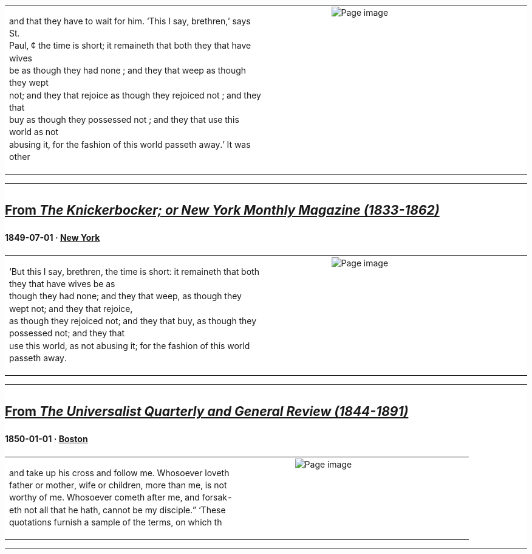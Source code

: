 <table style="width: 100%;"><tr><td style="width: 50%">

  
and that they have to wait for him. ‘This I say, brethren,’ says St.  
Paul, ¢ the time is short; it remaineth that both they that have wives  
be as though they had none ; and they that weep as though they wept  
not; and they that rejoice as though they rejoiced not ; and they that  
buy as though they possessed not ; and they that use this world as not  
abusing it, for the fashion of this world passeth away.’ It was other
</td><td style="width: 50%; max-height: 75%; margin: auto; display: block;">
<img alt="Page image" src="https://iiif.archive.org/image/iiif/2/sim_british-magazine-and-register-of-religious_1844-02-01_25%2Fsim_british-magazine-and-register-of-religious_1844-02-01_25_jp2.zip%2Fsim_british-magazine-and-register-of-religious_1844-02-01_25_jp2%2Fsim_british-magazine-and-register-of-religious_1844-02-01_25_0048.jp2/pct:14.700805523590335,72.95081967213115,61.70886075949367,8.957845433255269/600,/0/default.jpg"/>
</td>
</tr></table>

---

## [From _The Knickerbocker; or New York Monthly Magazine (1833-1862)_](https://archive.org/details/sim_foederal-american-monthly_1849-07_34_1/page/n88/mode/1up?view=theater)

#### 1849-07-01 &middot; [New York](http://dbpedia.org/resource/New_York_City)

<table style="width: 100%;"><tr><td style="width: 50%">

  
‘But this I say, brethren, the time is short: it remaineth that both they that have wives be as  
though they had none; and they that weep, as though they wept not; and they that rejoice,  
as though they rejoiced not; and they that buy, as though they possessed not; and they that  
use this world, as not abusing it; for the fashion of this world passeth away.
</td><td style="width: 50%; max-height: 75%; margin: auto; display: block;">
<img alt="Page image" src="https://iiif.archive.org/image/iiif/2/sim_foederal-american-monthly_1849-07_34_1%2Fsim_foederal-american-monthly_1849-07_34_1_jp2.zip%2Fsim_foederal-american-monthly_1849-07_34_1_jp2%2Fsim_foederal-american-monthly_1849-07_34_1_0088.jp2/pct:13.397790055248619,16.666666666666668,64.08839779005525,3.5775492716366752/600,/0/default.jpg"/>
</td>
</tr></table>

---

## [From _The Universalist Quarterly and General Review (1844-1891)_](https://archive.org/details/sim_universalist-quarterly-and-general-review_january-october-1850_7/page/n248/mode/1up?view=theater)

#### 1850-01-01 &middot; [Boston](http://dbpedia.org/resource/Boston)

<table style="width: 100%;"><tr><td style="width: 50%">

  
and take up his cross and follow me. Whosoever loveth  
father or mother, wife or children, more than me, is not  
worthy of me. Whosoever cometh after me, and forsak-  
eth not all that he hath, cannot be my disciple.” ‘These  
quotations furnish a sample of the terms, on which th
</td><td style="width: 50%; max-height: 75%; margin: auto; display: block;">
<img alt="Page image" src="https://iiif.archive.org/image/iiif/2/sim_universalist-quarterly-and-general-review_january-october-1850_7%2Fsim_universalist-quarterly-and-general-review_january-october-1850_7_jp2.zip%2Fsim_universalist-quarterly-and-general-review_january-october-1850_7_jp2%2Fsim_universalist-quarterly-and-general-review_january-october-1850_7_0248.jp2/pct:14.171511627906977,36.48710865561694,62.82703488372093,7.9650092081031305/600,/0/default.jpg"/>
</td>
</tr></table>

---